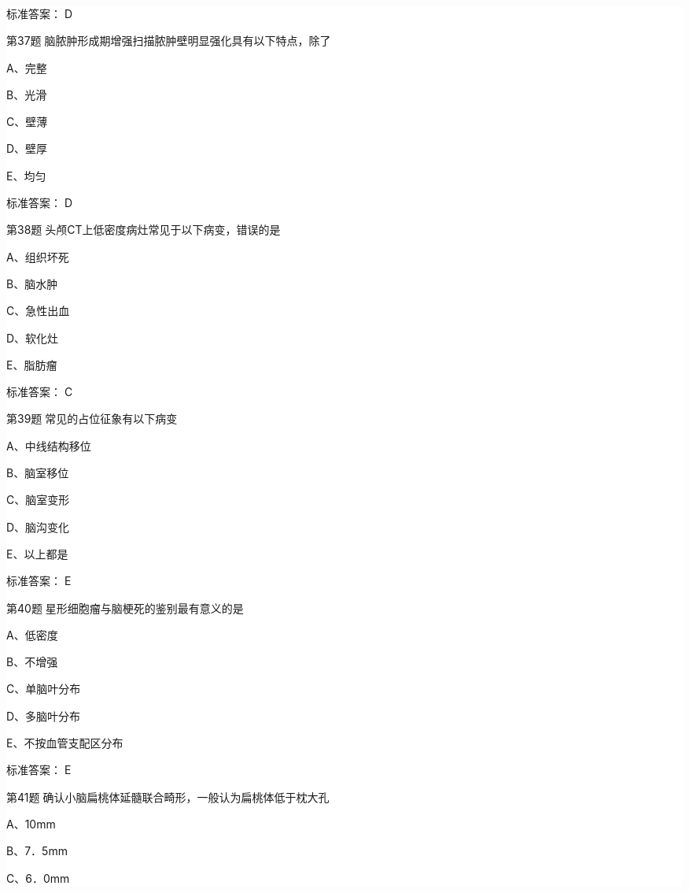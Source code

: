 标准答案： D  

第37题 脑脓肿形成期增强扫描脓肿壁明显强化具有以下特点，除了 

A、完整

B、光滑

C、壁薄

D、壁厚

E、均匀

标准答案： D  

第38题 头颅CT上低密度病灶常见于以下病变，错误的是 

A、组织坏死

B、脑水肿

C、急性出血

D、软化灶

E、脂肪瘤

标准答案： C  

第39题 常见的占位征象有以下病变 

A、中线结构移位

B、脑室移位

C、脑室变形

D、脑沟变化

E、以上都是

标准答案： E  

第40题 星形细胞瘤与脑梗死的鉴别最有意义的是 

A、低密度

B、不增强

C、单脑叶分布

D、多脑叶分布

E、不按血管支配区分布

标准答案： E  

第41题 确认小脑扁桃体延髓联合畸形，一般认为扁桃体低于枕大孔 

A、10mm

B、7．5mm

C、6．0mm
